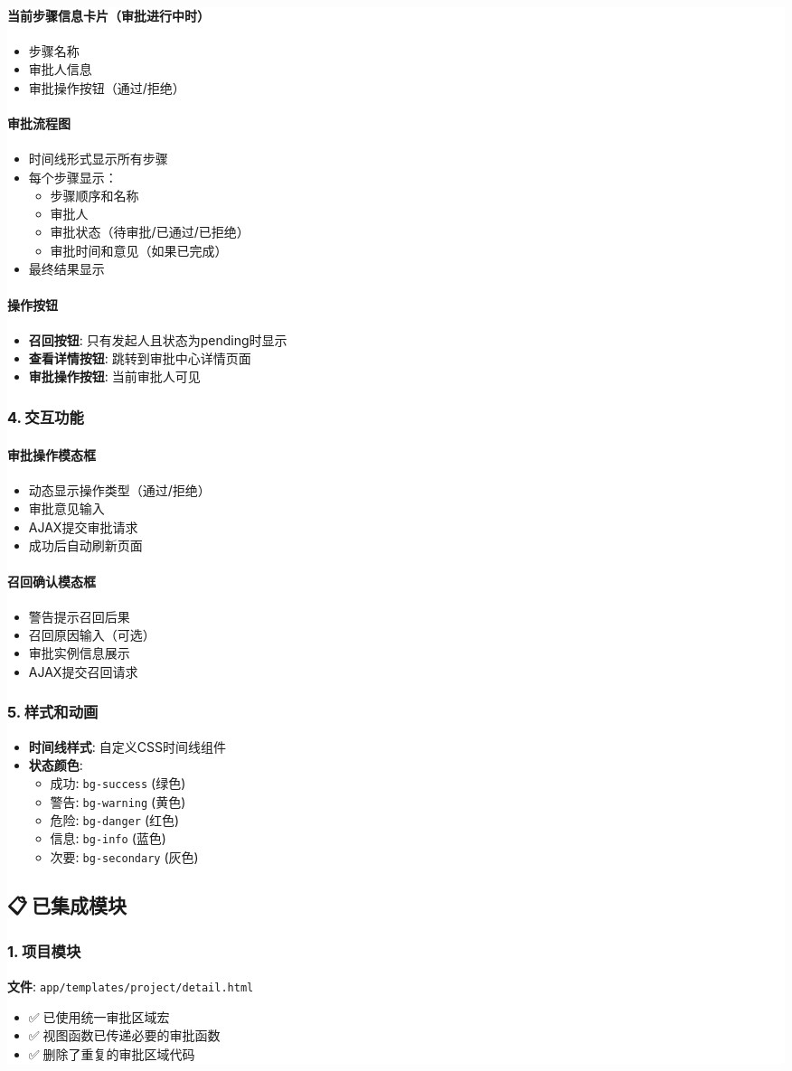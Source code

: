 #### 当前步骤信息卡片（审批进行中时）
- 步骤名称
- 审批人信息
- 审批操作按钮（通过/拒绝）

#### 审批流程图
- 时间线形式显示所有步骤
- 每个步骤显示：
  - 步骤顺序和名称
  - 审批人
  - 审批状态（待审批/已通过/已拒绝）
  - 审批时间和意见（如果已完成）
- 最终结果显示

#### 操作按钮
- **召回按钮**: 只有发起人且状态为pending时显示
- **查看详情按钮**: 跳转到审批中心详情页面
- **审批操作按钮**: 当前审批人可见

### 4. 交互功能

#### 审批操作模态框
- 动态显示操作类型（通过/拒绝）
- 审批意见输入
- AJAX提交审批请求
- 成功后自动刷新页面

#### 召回确认模态框
- 警告提示召回后果
- 召回原因输入（可选）
- 审批实例信息展示
- AJAX提交召回请求

### 5. 样式和动画
- **时间线样式**: 自定义CSS时间线组件
- **状态颜色**: 
  - 成功: `bg-success` (绿色)
  - 警告: `bg-warning` (黄色)
  - 危险: `bg-danger` (红色)
  - 信息: `bg-info` (蓝色)
  - 次要: `bg-secondary` (灰色)

## 📋 已集成模块

### 1. 项目模块
**文件**: `app/templates/project/detail.html`
- ✅ 已使用统一审批区域宏
- ✅ 视图函数已传递必要的审批函数
- ✅ 删除了重复的审批区域代码
